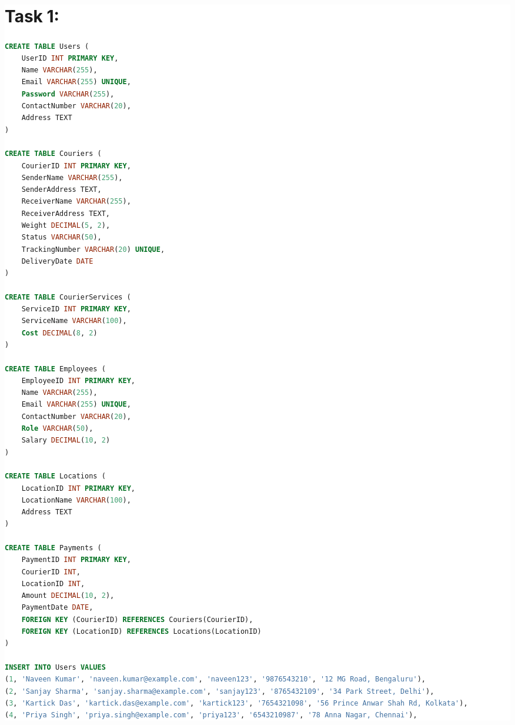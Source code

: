 # Task 1:
```sql
CREATE TABLE Users (
    UserID INT PRIMARY KEY,
    Name VARCHAR(255),
    Email VARCHAR(255) UNIQUE,
    Password VARCHAR(255),
    ContactNumber VARCHAR(20),
    Address TEXT
)

CREATE TABLE Couriers (
    CourierID INT PRIMARY KEY,
    SenderName VARCHAR(255),
    SenderAddress TEXT,
    ReceiverName VARCHAR(255),
    ReceiverAddress TEXT,
    Weight DECIMAL(5, 2),
    Status VARCHAR(50),
    TrackingNumber VARCHAR(20) UNIQUE,
    DeliveryDate DATE
)

CREATE TABLE CourierServices (
    ServiceID INT PRIMARY KEY,
    ServiceName VARCHAR(100),
    Cost DECIMAL(8, 2)
)

CREATE TABLE Employees (
    EmployeeID INT PRIMARY KEY,
    Name VARCHAR(255),
    Email VARCHAR(255) UNIQUE,
    ContactNumber VARCHAR(20),
    Role VARCHAR(50),
    Salary DECIMAL(10, 2)
)

CREATE TABLE Locations (
    LocationID INT PRIMARY KEY,
    LocationName VARCHAR(100),
    Address TEXT
)

CREATE TABLE Payments (
    PaymentID INT PRIMARY KEY,
    CourierID INT,
    LocationID INT,
    Amount DECIMAL(10, 2),
    PaymentDate DATE,
    FOREIGN KEY (CourierID) REFERENCES Couriers(CourierID),
    FOREIGN KEY (LocationID) REFERENCES Locations(LocationID)
)

INSERT INTO Users VALUES 
(1, 'Naveen Kumar', 'naveen.kumar@example.com', 'naveen123', '9876543210', '12 MG Road, Bengaluru'),
(2, 'Sanjay Sharma', 'sanjay.sharma@example.com', 'sanjay123', '8765432109', '34 Park Street, Delhi'),
(3, 'Kartick Das', 'kartick.das@example.com', 'kartick123', '7654321098', '56 Prince Anwar Shah Rd, Kolkata'),
(4, 'Priya Singh', 'priya.singh@example.com', 'priya123', '6543210987', '78 Anna Nagar, Chennai'),
```